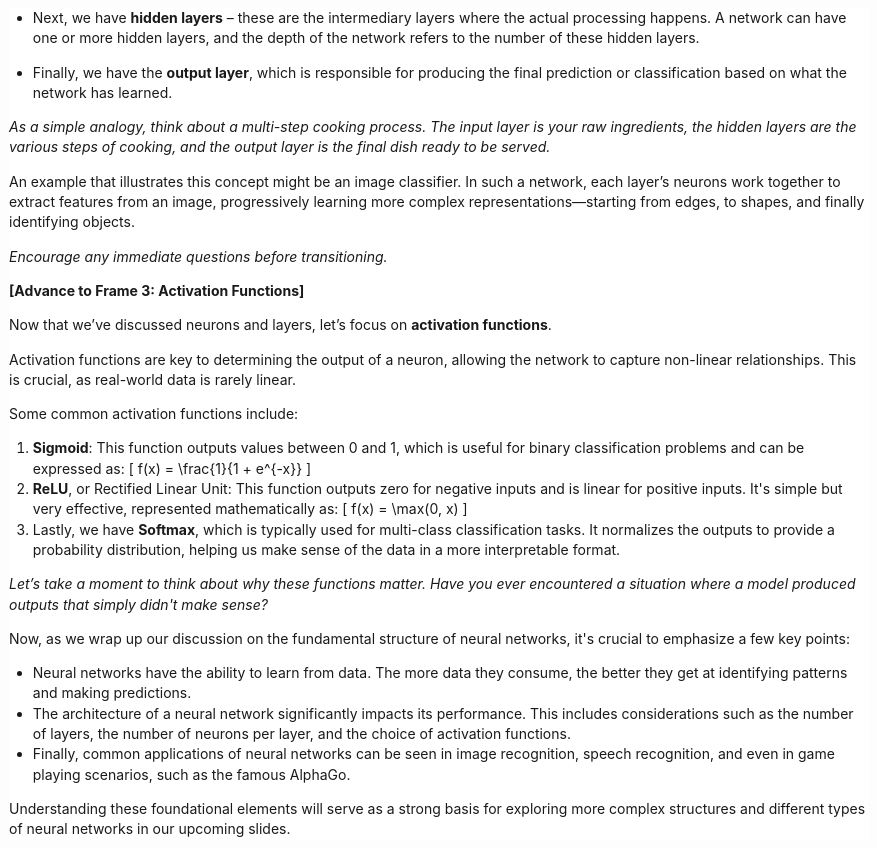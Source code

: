 - Next, we have **hidden layers** – these are the intermediary layers where the actual processing happens. A network can have one or more hidden layers, and the depth of the network refers to the number of these hidden layers.
  
- Finally, we have the **output layer**, which is responsible for producing the final prediction or classification based on what the network has learned.

*As a simple analogy, think about a multi-step cooking process. The input layer is your raw ingredients, the hidden layers are the various steps of cooking, and the output layer is the final dish ready to be served.*

An example that illustrates this concept might be an image classifier. In such a network, each layer’s neurons work together to extract features from an image, progressively learning more complex representations—starting from edges, to shapes, and finally identifying objects. 

*Encourage any immediate questions before transitioning.*

**[Advance to Frame 3: Activation Functions]**

Now that we’ve discussed neurons and layers, let’s focus on **activation functions**. 

Activation functions are key to determining the output of a neuron, allowing the network to capture non-linear relationships. This is crucial, as real-world data is rarely linear. 

Some common activation functions include:

1. **Sigmoid**: This function outputs values between 0 and 1, which is useful for binary classification problems and can be expressed as:
   \[
   f(x) = \frac{1}{1 + e^{-x}}
   \]
2. **ReLU**, or Rectified Linear Unit: This function outputs zero for negative inputs and is linear for positive inputs. It's simple but very effective, represented mathematically as:
   \[
   f(x) = \max(0, x)
   \]
3. Lastly, we have **Softmax**, which is typically used for multi-class classification tasks. It normalizes the outputs to provide a probability distribution, helping us make sense of the data in a more interpretable format.

*Let’s take a moment to think about why these functions matter. Have you ever encountered a situation where a model produced outputs that simply didn't make sense?*

Now, as we wrap up our discussion on the fundamental structure of neural networks, it's crucial to emphasize a few key points:

- Neural networks have the ability to learn from data. The more data they consume, the better they get at identifying patterns and making predictions.
- The architecture of a neural network significantly impacts its performance. This includes considerations such as the number of layers, the number of neurons per layer, and the choice of activation functions.
- Finally, common applications of neural networks can be seen in image recognition, speech recognition, and even in game playing scenarios, such as the famous AlphaGo.

Understanding these foundational elements will serve as a strong basis for exploring more complex structures and different types of neural networks in our upcoming slides.

